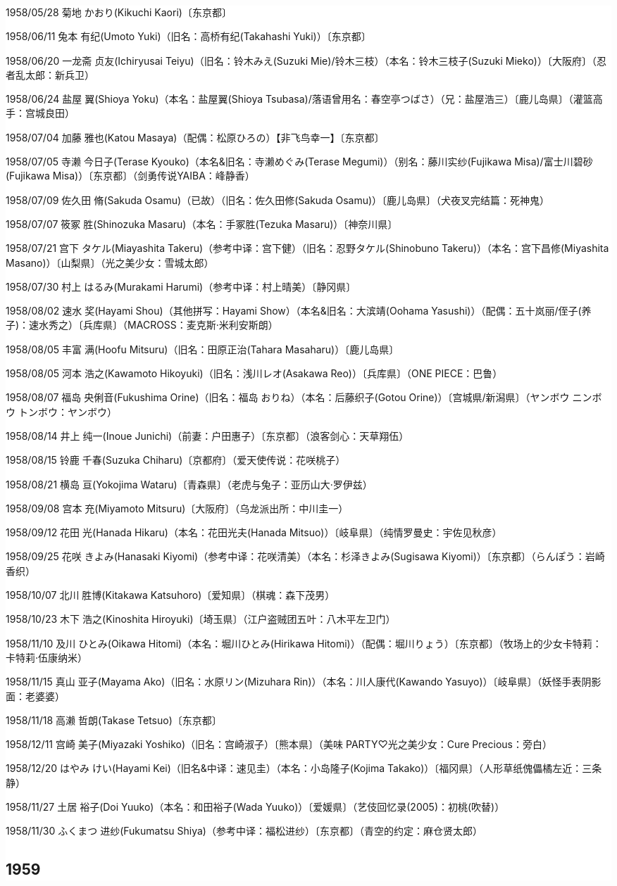 1958/05/28 菊地 かおり(Kikuchi Kaori)〔东京都〕

1958/06/11 兔本 有纪(Umoto Yuki)（旧名：高桥有纪(Takahashi Yuki)）〔东京都〕

1958/06/20 一龙斋 贞友(Ichiryusai Teiyu)（旧名：铃木みえ(Suzuki Mie)/铃木三枝）（本名：铃木三枝子(Suzuki Mieko)）〔大阪府〕（忍者乱太郎：新兵卫）

1958/06/24 盐屋 翼(Shioya Yoku)（本名：盐屋翼(Shioya Tsubasa)/落语曾用名：春空亭つばさ）（兄：盐屋浩三）〔鹿儿岛県〕（灌篮高手：宫城良田）

1958/07/04 加藤 雅也(Katou Masaya)（配偶：松原ひろの）【非飞鸟幸一】〔东京都〕

1958/07/05 寺濑 今日子(Terase Kyouko)（本名&旧名：寺濑めぐみ(Terase Megumi)）（别名：藤川实纱(Fujikawa Misa)/富士川碧砂(Fujikawa Misa)）〔东京都〕（剑勇传说YAIBA：峰静香）

1958/07/09 佐久田 脩(Sakuda Osamu)（已故）（旧名：佐久田修(Sakuda Osamu)）〔鹿儿岛県〕（犬夜叉完结篇：死神鬼）

1958/07/07 筱冢 胜(Shinozuka Masaru)（本名：手冢胜(Tezuka Masaru)）〔神奈川県〕

1958/07/21 宫下 タケル(Miayashita Takeru)（参考中译：宫下健）（旧名：忍野タケル(Shinobuno Takeru)）（本名：宫下昌修(Miyashita Masano)）〔山梨県〕（光之美少女：雪城太郎）

1958/07/30 村上 はるみ(Murakami Harumi)（参考中译：村上晴美）〔静冈県〕

1958/08/02 速水 奖(Hayami Shou)（其他拼写：Hayami Show）（本名&旧名：大滨靖(Oohama Yasushi)）（配偶：五十岚丽/侄子(养子)：速水秀之）〔兵库県〕（MACROSS：麦克斯·米利安斯朗）

1958/08/05 丰富 满(Hoofu Mitsuru)（旧名：田原正治(Tahara Masaharu)）〔鹿儿岛県〕

1958/08/05 河本 浩之(Kawamoto Hikoyuki)（旧名：浅川レオ(Asakawa Reo)）〔兵库県〕（ONE PIECE：巴鲁）

1958/08/07 福岛 央俐音(Fukushima Orine)（旧名：福岛 おりね）（本名：后藤织子(Gotou Orine)）〔宫城県/新潟県〕（ヤンボウ ニンボウ トンボウ：ヤンボウ）

1958/08/14 井上 纯一(Inoue Junichi)（前妻：户田惠子）〔东京都〕（浪客剑心：天草翔伍）

1958/08/15 铃鹿 千春(Suzuka Chiharu)〔京都府〕（爱天使传说：花咲桃子）

1958/08/21 横岛 亘(Yokojima Wataru)〔青森県〕（老虎与兔子：亚历山大·罗伊兹）

1958/09/08 宫本 充(Miyamoto Mitsuru)〔大阪府〕（乌龙派出所：中川圭一）

1958/09/12 花田 光(Hanada Hikaru)（本名：花田光夫(Hanada Mitsuo)）〔岐阜県〕（纯情罗曼史：宇佐见秋彦）

1958/09/25 花咲 きよみ(Hanasaki Kiyomi)（参考中译：花咲清美）（本名：杉泽きよみ(Sugisawa Kiyomi)）〔东京都〕（らんぽう：岩崎香织）

1958/10/07 北川 胜博(Kitakawa Katsuhoro)〔爱知県〕（棋魂：森下茂男）

1958/10/23 木下 浩之(Kinoshita Hiroyuki)〔埼玉県〕（江户盗贼团五叶：八木平左卫门）

1958/11/10 及川 ひとみ(Oikawa Hitomi)（本名：堀川ひとみ(Hirikawa Hitomi)）（配偶：堀川りょう）〔东京都〕（牧场上的少女卡特莉：卡特莉‧伍康纳米）

1958/11/15 真山 亚子(Mayama Ako)（旧名：水原リン(Mizuhara Rin)）（本名：川人康代(Kawando Yasuyo)）〔岐阜県〕（妖怪手表阴影面：老婆婆）

1958/11/18 高濑 哲朗(Takase Tetsuo)〔东京都〕

1958/12/11 宫崎 美子(Miyazaki Yoshiko)（旧名：宫崎淑子）〔熊本県〕（美味 PARTY♡光之美少女：Cure Precious：旁白）

1958/12/20 はやみ けい(Hayami Kei)（旧名&中译：速见圭）（本名：小岛隆子(Kojima Takako)）〔福冈県〕（人形草纸傀儡橘左近：三条静）

1958/11/27 土居 裕子(Doi Yuuko)（本名：和田裕子(Wada Yuuko)）〔爱媛県〕（艺伎回忆录(2005)：初桃(吹替)）

1958/11/30 ふくまつ 进纱(Fukumatsu Shiya)（参考中译：福松进纱）〔东京都〕（青空的约定：麻仓贤太郎）

## 1959
